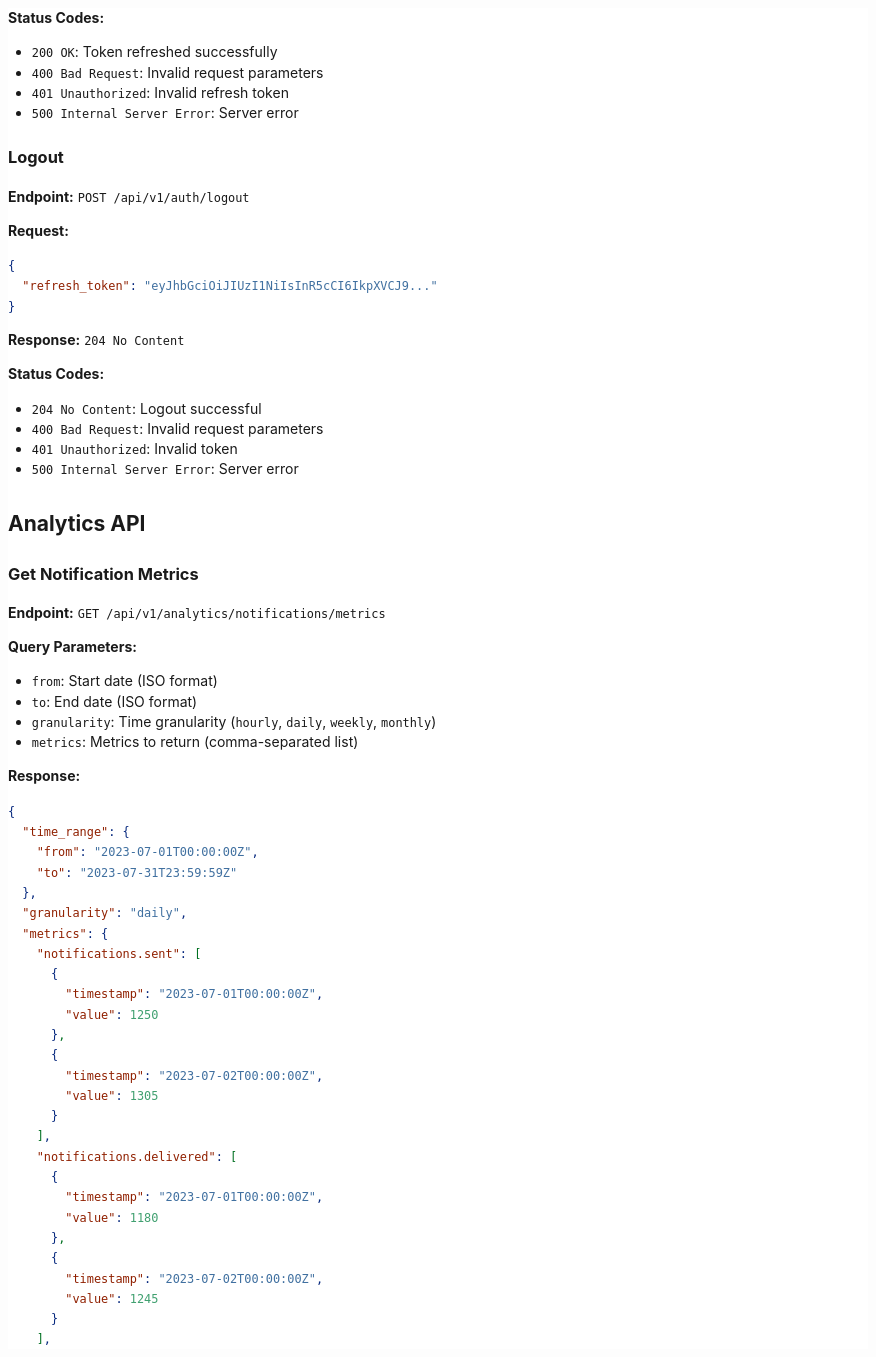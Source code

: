 **Status Codes:**
- `200 OK`: Token refreshed successfully
- `400 Bad Request`: Invalid request parameters
- `401 Unauthorized`: Invalid refresh token
- `500 Internal Server Error`: Server error

### Logout

**Endpoint:** `POST /api/v1/auth/logout`

**Request:**
```json
{
  "refresh_token": "eyJhbGciOiJIUzI1NiIsInR5cCI6IkpXVCJ9..."
}
```

**Response:** `204 No Content`

**Status Codes:**
- `204 No Content`: Logout successful
- `400 Bad Request`: Invalid request parameters
- `401 Unauthorized`: Invalid token
- `500 Internal Server Error`: Server error

## Analytics API

### Get Notification Metrics

**Endpoint:** `GET /api/v1/analytics/notifications/metrics`

**Query Parameters:**
- `from`: Start date (ISO format)
- `to`: End date (ISO format)
- `granularity`: Time granularity (`hourly`, `daily`, `weekly`, `monthly`)
- `metrics`: Metrics to return (comma-separated list)

**Response:**
```json
{
  "time_range": {
    "from": "2023-07-01T00:00:00Z",
    "to": "2023-07-31T23:59:59Z"
  },
  "granularity": "daily",
  "metrics": {
    "notifications.sent": [
      {
        "timestamp": "2023-07-01T00:00:00Z",
        "value": 1250
      },
      {
        "timestamp": "2023-07-02T00:00:00Z",
        "value": 1305
      }
    ],
    "notifications.delivered": [
      {
        "timestamp": "2023-07-01T00:00:00Z",
        "value": 1180
      },
      {
        "timestamp": "2023-07-02T00:00:00Z",
        "value": 1245
      }
    ],
```